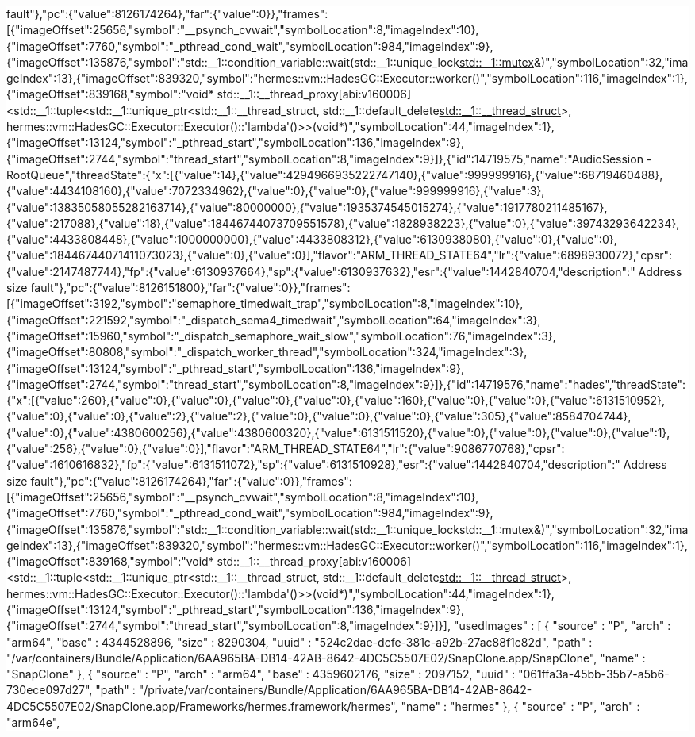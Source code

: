 fault"},"pc":{"value":8126174264},"far":{"value":0}},"frames":[{"imageOffset":25656,"symbol":"__psynch_cvwait","symbolLocation":8,"imageIndex":10},{"imageOffset":7760,"symbol":"_pthread_cond_wait","symbolLocation":984,"imageIndex":9},{"imageOffset":135876,"symbol":"std::__1::condition_variable::wait(std::__1::unique_lock<std::__1::mutex>&)","symbolLocation":32,"imageIndex":13},{"imageOffset":839320,"symbol":"hermes::vm::HadesGC::Executor::worker()","symbolLocation":116,"imageIndex":1},{"imageOffset":839168,"symbol":"void* std::__1::__thread_proxy[abi:v160006]<std::__1::tuple<std::__1::unique_ptr<std::__1::__thread_struct, std::__1::default_delete<std::__1::__thread_struct>>, hermes::vm::HadesGC::Executor::Executor()::'lambda'()>>(void*)","symbolLocation":44,"imageIndex":1},{"imageOffset":13124,"symbol":"_pthread_start","symbolLocation":136,"imageIndex":9},{"imageOffset":2744,"symbol":"thread_start","symbolLocation":8,"imageIndex":9}]},{"id":14719575,"name":"AudioSession - RootQueue","threadState":{"x":[{"value":14},{"value":4294966935222747140},{"value":999999916},{"value":68719460488},{"value":4434108160},{"value":7072334962},{"value":0},{"value":0},{"value":999999916},{"value":3},{"value":13835058055282163714},{"value":80000000},{"value":1935374545015274},{"value":1917780211485167},{"value":217088},{"value":18},{"value":18446744073709551578},{"value":1828938223},{"value":0},{"value":39743293642234},{"value":4433808448},{"value":1000000000},{"value":4433808312},{"value":6130938080},{"value":0},{"value":0},{"value":18446744071411073023},{"value":0},{"value":0}],"flavor":"ARM_THREAD_STATE64","lr":{"value":6898930072},"cpsr":{"value":2147487744},"fp":{"value":6130937664},"sp":{"value":6130937632},"esr":{"value":1442840704,"description":" Address size fault"},"pc":{"value":8126151800},"far":{"value":0}},"frames":[{"imageOffset":3192,"symbol":"semaphore_timedwait_trap","symbolLocation":8,"imageIndex":10},{"imageOffset":221592,"symbol":"_dispatch_sema4_timedwait","symbolLocation":64,"imageIndex":3},{"imageOffset":15960,"symbol":"_dispatch_semaphore_wait_slow","symbolLocation":76,"imageIndex":3},{"imageOffset":80808,"symbol":"_dispatch_worker_thread","symbolLocation":324,"imageIndex":3},{"imageOffset":13124,"symbol":"_pthread_start","symbolLocation":136,"imageIndex":9},{"imageOffset":2744,"symbol":"thread_start","symbolLocation":8,"imageIndex":9}]},{"id":14719576,"name":"hades","threadState":{"x":[{"value":260},{"value":0},{"value":0},{"value":0},{"value":0},{"value":160},{"value":0},{"value":0},{"value":6131510952},{"value":0},{"value":0},{"value":2},{"value":2},{"value":0},{"value":0},{"value":0},{"value":305},{"value":8584704744},{"value":0},{"value":4380600256},{"value":4380600320},{"value":6131511520},{"value":0},{"value":0},{"value":0},{"value":1},{"value":256},{"value":0},{"value":0}],"flavor":"ARM_THREAD_STATE64","lr":{"value":9086770768},"cpsr":{"value":1610616832},"fp":{"value":6131511072},"sp":{"value":6131510928},"esr":{"value":1442840704,"description":" Address size fault"},"pc":{"value":8126174264},"far":{"value":0}},"frames":[{"imageOffset":25656,"symbol":"__psynch_cvwait","symbolLocation":8,"imageIndex":10},{"imageOffset":7760,"symbol":"_pthread_cond_wait","symbolLocation":984,"imageIndex":9},{"imageOffset":135876,"symbol":"std::__1::condition_variable::wait(std::__1::unique_lock<std::__1::mutex>&)","symbolLocation":32,"imageIndex":13},{"imageOffset":839320,"symbol":"hermes::vm::HadesGC::Executor::worker()","symbolLocation":116,"imageIndex":1},{"imageOffset":839168,"symbol":"void* std::__1::__thread_proxy[abi:v160006]<std::__1::tuple<std::__1::unique_ptr<std::__1::__thread_struct, std::__1::default_delete<std::__1::__thread_struct>>, hermes::vm::HadesGC::Executor::Executor()::'lambda'()>>(void*)","symbolLocation":44,"imageIndex":1},{"imageOffset":13124,"symbol":"_pthread_start","symbolLocation":136,"imageIndex":9},{"imageOffset":2744,"symbol":"thread_start","symbolLocation":8,"imageIndex":9}]}],
  "usedImages" : [
  {
    "source" : "P",
    "arch" : "arm64",
    "base" : 4344528896,
    "size" : 8290304,
    "uuid" : "524c2dae-dcfe-381c-a92b-27ac88f1c82d",
    "path" : "\/var\/containers\/Bundle\/Application\/6AA965BA-DB14-42AB-8642-4DC5C5507E02\/SnapClone.app\/SnapClone",
    "name" : "SnapClone"
  },
  {
    "source" : "P",
    "arch" : "arm64",
    "base" : 4359602176,
    "size" : 2097152,
    "uuid" : "061ffa3a-45bb-35b7-a5b6-730ece097d27",
    "path" : "\/private\/var\/containers\/Bundle\/Application\/6AA965BA-DB14-42AB-8642-4DC5C5507E02\/SnapClone.app\/Frameworks\/hermes.framework\/hermes",
    "name" : "hermes"
  },
  {
    "source" : "P",
    "arch" : "arm64e",